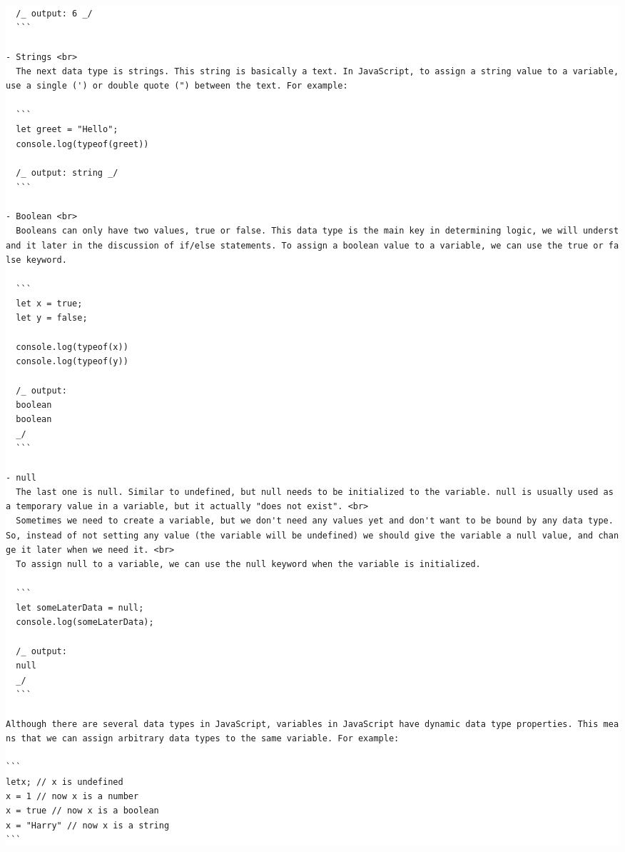       /_ output: 6 _/
      ```

    - Strings <br>
      The next data type is strings. This string is basically a text. In JavaScript, to assign a string value to a variable, use a single (') or double quote (") between the text. For example:

      ```
      let greet = "Hello";
      console.log(typeof(greet))

      /_ output: string _/
      ```

    - Boolean <br>
      Booleans can only have two values, true or false. This data type is the main key in determining logic, we will understand it later in the discussion of if/else statements. To assign a boolean value to a variable, we can use the true or false keyword.

      ```
      let x = true;
      let y = false;

      console.log(typeof(x))
      console.log(typeof(y))

      /_ output:
      boolean
      boolean
      _/
      ```

    - null
      The last one is null. Similar to undefined, but null needs to be initialized to the variable. null is usually used as a temporary value in a variable, but it actually "does not exist". <br>
      Sometimes we need to create a variable, but we don't need any values ​​yet and don't want to be bound by any data type. So, instead of not setting any value (the variable will be undefined) we should give the variable a null value, and change it later when we need it. <br>
      To assign null to a variable, we can use the null keyword when the variable is initialized.

      ```
      let someLaterData = null;
      console.log(someLaterData);

      /_ output:
      null
      _/
      ```

    Although there are several data types in JavaScript, variables in JavaScript have dynamic data type properties. This means that we can assign arbitrary data types to the same variable. For example:

    ```
    letx; // x is undefined
    x = 1 // now x is a number
    x = true // now x is a boolean
    x = "Harry" // now x is a string
    ```
